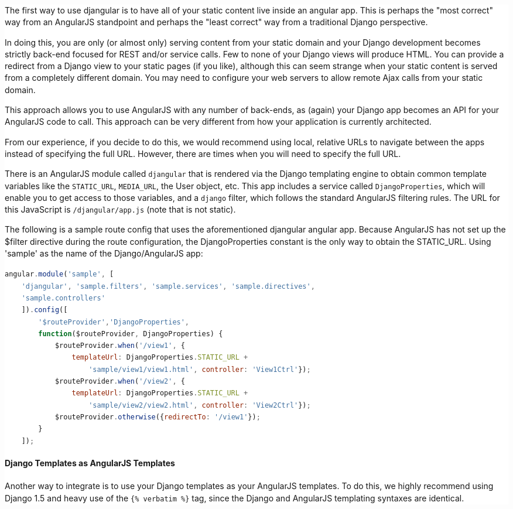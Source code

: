 The first way to use djangular is to have all of your static content live inside
an angular app. This is perhaps the "most correct" way from an AngularJS
standpoint and perhaps the "least correct" way from a traditional Django
perspective.

In doing this, you are only (or almost only) serving content from your static
domain and your Django development becomes strictly back-end focused for REST
and/or service calls. Few to none of your Django views will produce HTML. You
can provide a redirect from a Django view to your static pages (if you like),
although this can seem strange when your static content is served from a
completely different domain. You may need to configure your web servers to
allow remote Ajax calls from your static domain.

This approach allows you to use AngularJS with any number of back-ends, as
(again) your Django app becomes an API for your AngularJS code to call. This
approach can be very different from how your application is currently
architected.

From our experience, if you decide to do this, we would recommend using local,
relative URLs to navigate between the apps instead of specifying the full URL.
However, there are times when you will need to specify the full URL.

There is an AngularJS module called `djangular` that is rendered via the Django
templating engine to obtain common template variables like the `STATIC_URL`,
`MEDIA_URL`, the User object, etc.  This app includes a service called
`DjangoProperties`, which will enable you to get access to those variables, and
a `django` filter, which follows the standard AngularJS filtering rules. The URL
for this JavaScript is `/djangular/app.js` (note that is not static).

The following is a sample route config that uses the aforementioned djangular
angular app. Because AngularJS has not set up the $filter directive during the
route configuration, the DjangoProperties constant is the only way to obtain the
STATIC_URL. Using 'sample' as the name of the Django/AngularJS app:

```javascript
angular.module('sample', [
    'djangular', 'sample.filters', 'sample.services', 'sample.directives',
    'sample.controllers'
    ]).config([
        '$routeProvider','DjangoProperties',
        function($routeProvider, DjangoProperties) {
            $routeProvider.when('/view1', {
                templateUrl: DjangoProperties.STATIC_URL +
                    'sample/view1/view1.html', controller: 'View1Ctrl'});
            $routeProvider.when('/view2', {
                templateUrl: DjangoProperties.STATIC_URL +
                    'sample/view2/view2.html', controller: 'View2Ctrl'});
            $routeProvider.otherwise({redirectTo: '/view1'});
        }
    ]);
```

#### Django Templates as AngularJS Templates ####

Another way to integrate is to use your Django templates as your AngularJS
templates. To do this, we highly recommend using Django 1.5 and heavy use of
the `{% verbatim %}` tag, since the Django and AngularJS templating syntaxes are
identical.
